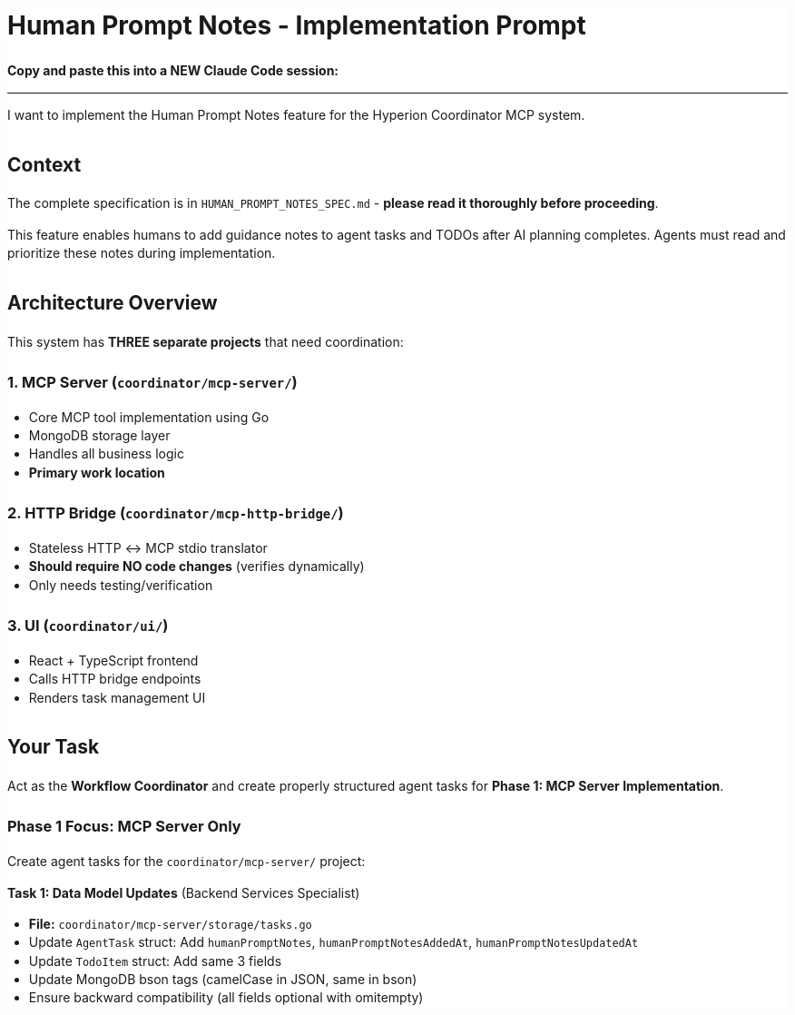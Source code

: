 # Human Prompt Notes - Implementation Prompt

**Copy and paste this into a NEW Claude Code session:**

---

I want to implement the Human Prompt Notes feature for the Hyperion Coordinator MCP system.

## Context

The complete specification is in `HUMAN_PROMPT_NOTES_SPEC.md` - **please read it thoroughly before proceeding**.

This feature enables humans to add guidance notes to agent tasks and TODOs after AI planning completes. Agents must read and prioritize these notes during implementation.

## Architecture Overview

This system has **THREE separate projects** that need coordination:

### 1. MCP Server (`coordinator/mcp-server/`)
- Core MCP tool implementation using Go
- MongoDB storage layer
- Handles all business logic
- **Primary work location**

### 2. HTTP Bridge (`coordinator/mcp-http-bridge/`)
- Stateless HTTP ↔ MCP stdio translator
- **Should require NO code changes** (verifies dynamically)
- Only needs testing/verification

### 3. UI (`coordinator/ui/`)
- React + TypeScript frontend
- Calls HTTP bridge endpoints
- Renders task management UI

## Your Task

Act as the **Workflow Coordinator** and create properly structured agent tasks for **Phase 1: MCP Server Implementation**.

### Phase 1 Focus: MCP Server Only

Create agent tasks for the `coordinator/mcp-server/` project:

**Task 1: Data Model Updates** (Backend Services Specialist)
- **File:** `coordinator/mcp-server/storage/tasks.go`
- Update `AgentTask` struct: Add `humanPromptNotes`, `humanPromptNotesAddedAt`, `humanPromptNotesUpdatedAt`
- Update `TodoItem` struct: Add same 3 fields
- Update MongoDB bson tags (camelCase in JSON, same in bson)
- Ensure backward compatibility (all fields optional with omitempty)
